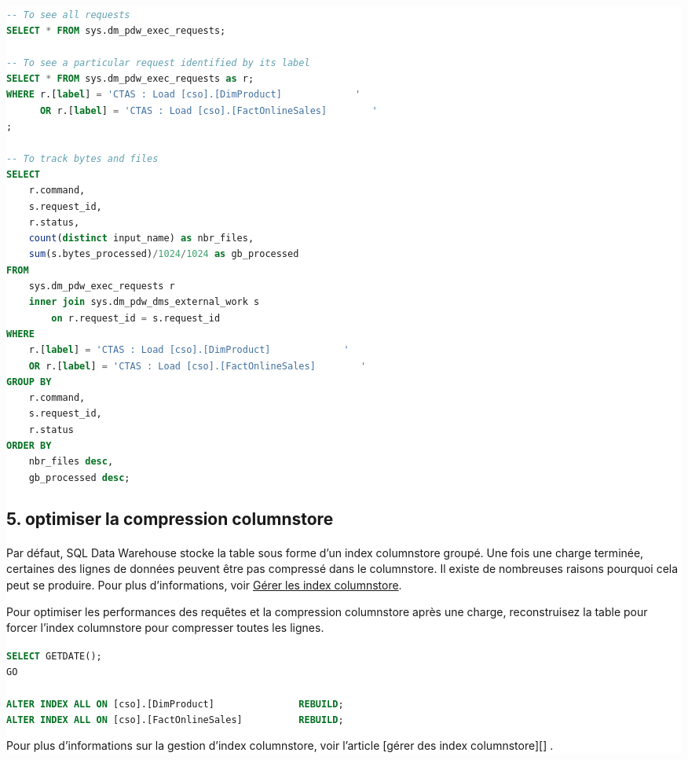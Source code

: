 ```sql
-- To see all requests
SELECT * FROM sys.dm_pdw_exec_requests;

-- To see a particular request identified by its label
SELECT * FROM sys.dm_pdw_exec_requests as r;
WHERE r.[label] = 'CTAS : Load [cso].[DimProduct]             '
      OR r.[label] = 'CTAS : Load [cso].[FactOnlineSales]        '
;

-- To track bytes and files
SELECT
    r.command,
    s.request_id,
    r.status,
    count(distinct input_name) as nbr_files, 
    sum(s.bytes_processed)/1024/1024 as gb_processed
FROM
    sys.dm_pdw_exec_requests r
    inner join sys.dm_pdw_dms_external_work s
        on r.request_id = s.request_id
WHERE 
    r.[label] = 'CTAS : Load [cso].[DimProduct]             '
    OR r.[label] = 'CTAS : Load [cso].[FactOnlineSales]        '
GROUP BY
    r.command,
    s.request_id,
    r.status
ORDER BY
    nbr_files desc,
    gb_processed desc;
```

## <a name="5-optimize-columnstore-compression"></a>5. optimiser la compression columnstore

Par défaut, SQL Data Warehouse stocke la table sous forme d’un index columnstore groupé. Une fois une charge terminée, certaines des lignes de données peuvent être pas compressé dans le columnstore.  Il existe de nombreuses raisons pourquoi cela peut se produire. Pour plus d’informations, voir [Gérer les index columnstore][].

Pour optimiser les performances des requêtes et la compression columnstore après une charge, reconstruisez la table pour forcer l’index columnstore pour compresser toutes les lignes. 

```sql
SELECT GETDATE();
GO

ALTER INDEX ALL ON [cso].[DimProduct]               REBUILD;
ALTER INDEX ALL ON [cso].[FactOnlineSales]          REBUILD;
```

Pour plus d’informations sur la gestion d’index columnstore, voir l’article [gérer des index columnstore][] .


[Créer un Data Warehouse SQL]: sql-data-warehouse-get-started-provision.md
[Load data into SQL Data Warehouse]: sql-data-warehouse-overview-load.md
[Vue d’ensemble du développement Data Warehouse SQL]: sql-data-warehouse-overview-develop.md
[gérer les index columnstore]: sql-data-warehouse-tables-index.md
[Statistiques]: sql-data-warehouse-tables-statistics.md
[SACT]: sql-data-warehouse-develop-ctas.md
[label]: sql-data-warehouse-develop-label.md
[CRÉER LA SOURCE DE DONNÉES EXTERNE]: https://msdn.microsoft.com/en-us/library/dn935022.aspx
[CRÉER LE FORMAT DE FICHIER EXTERNE]: https://msdn.microsoft.com/en-us/library/dn935026.aspx
[CRÉER la TABLE en tant que SELECT (Transact-SQL)]: https://msdn.microsoft.com/library/mt204041.aspx
[sys.dm_pdw_exec_requests]: https://msdn.microsoft.com/library/mt203887.aspx
[REBUILD]: https://msdn.microsoft.com/library/ms188388.aspx
[Microsoft Download Center]: http://www.microsoft.com/download/details.aspx?id=36433
[Charger le complète Data Warehouse Contoso vente au détail]: https://github.com/Microsoft/sql-server-samples/tree/master/samples/databases/contoso-data-warehouse/readme.md